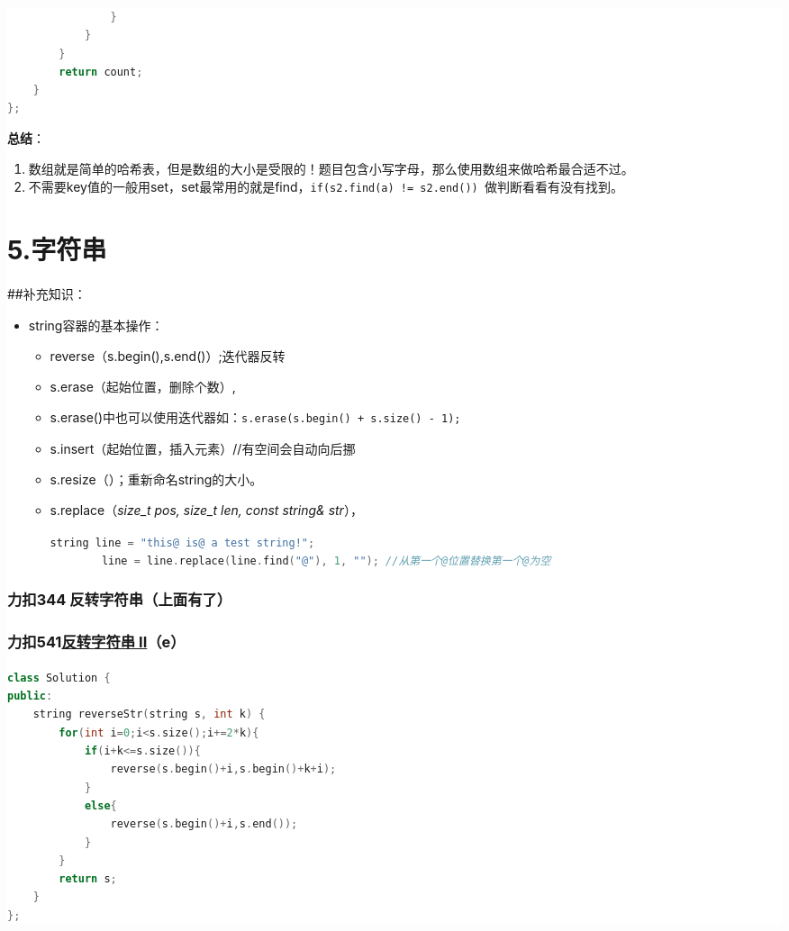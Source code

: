 ```cpp
                }
            }
        }
        return count;
    }
};
```

**总结**：

1. 数组就是简单的哈希表，但是数组的大小是受限的！题目包含小写字母，那么使用数组来做哈希最合适不过。
2. 不需要key值的一般用set，set最常用的就是find，`if(s2.find(a) != s2.end()) `做判断看看有没有找到。

# 5.字符串

##补充知识：

- string容器的基本操作：

  - reverse（s.begin(),s.end()）;迭代器反转

  - s.erase（起始位置，删除个数）,

  - s.erase()中也可以使用迭代器如：`s.erase(s.begin() + s.size() - 1);`

  - s.insert（起始位置，插入元素）//有空间会自动向后挪

  - s.resize（）；重新命名string的大小。

  - s.replace（*size_t pos, size_t len, const string& str*），

    ```cpp
    string line = "this@ is@ a test string!";  
            line = line.replace(line.find("@"), 1, ""); //从第一个@位置替换第一个@为空  
    ```
  
    

### 力扣344 反转字符串（上面有了）

### 力扣541[反转字符串 II](https://leetcode.cn/problems/reverse-string-ii/)（e）

```cpp
class Solution {
public:
    string reverseStr(string s, int k) {
        for(int i=0;i<s.size();i+=2*k){
            if(i+k<=s.size()){
                reverse(s.begin()+i,s.begin()+k+i);
            }
            else{
                reverse(s.begin()+i,s.end());
            }
        }
        return s;
    }
};
```
